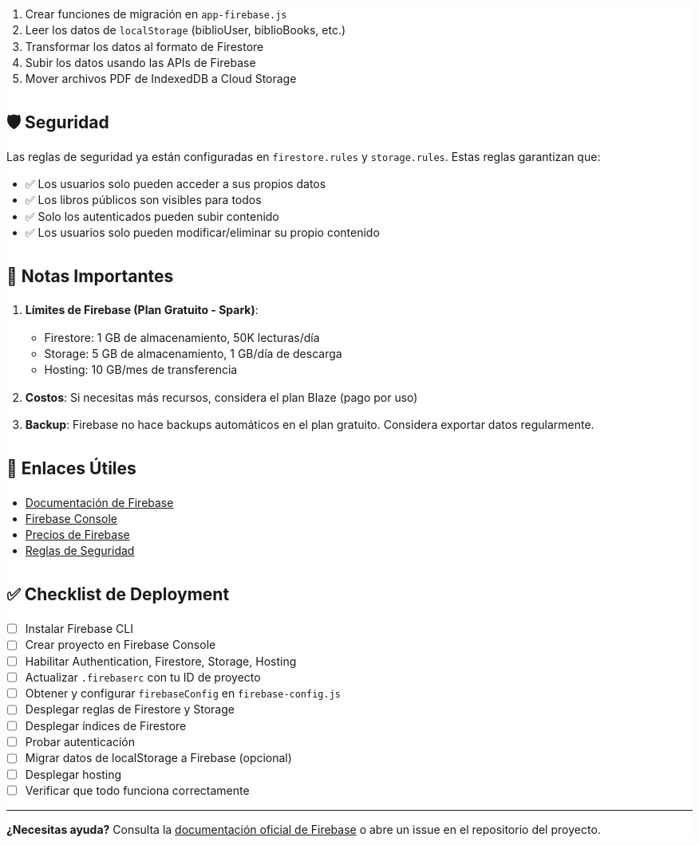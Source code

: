 1. Crear funciones de migración en `app-firebase.js`
2. Leer los datos de `localStorage` (biblioUser, biblioBooks, etc.)
3. Transformar los datos al formato de Firestore
4. Subir los datos usando las APIs de Firebase
5. Mover archivos PDF de IndexedDB a Cloud Storage

## 🛡️ Seguridad

Las reglas de seguridad ya están configuradas en `firestore.rules` y `storage.rules`. Estas reglas garantizan que:

- ✅ Los usuarios solo pueden acceder a sus propios datos
- ✅ Los libros públicos son visibles para todos
- ✅ Solo los autenticados pueden subir contenido
- ✅ Los usuarios solo pueden modificar/eliminar su propio contenido

## 📝 Notas Importantes

1. **Límites de Firebase (Plan Gratuito - Spark)**:
   - Firestore: 1 GB de almacenamiento, 50K lecturas/día
   - Storage: 5 GB de almacenamiento, 1 GB/día de descarga
   - Hosting: 10 GB/mes de transferencia

2. **Costos**: Si necesitas más recursos, considera el plan Blaze (pago por uso)

3. **Backup**: Firebase no hace backups automáticos en el plan gratuito. Considera exportar datos regularmente.

## 🔗 Enlaces Útiles

- [Documentación de Firebase](https://firebase.google.com/docs)
- [Firebase Console](https://console.firebase.google.com/)
- [Precios de Firebase](https://firebase.google.com/pricing)
- [Reglas de Seguridad](https://firebase.google.com/docs/rules)

## ✅ Checklist de Deployment

- [ ] Instalar Firebase CLI
- [ ] Crear proyecto en Firebase Console
- [ ] Habilitar Authentication, Firestore, Storage, Hosting
- [ ] Actualizar `.firebaserc` con tu ID de proyecto
- [ ] Obtener y configurar `firebaseConfig` en `firebase-config.js`
- [ ] Desplegar reglas de Firestore y Storage
- [ ] Desplegar índices de Firestore
- [ ] Probar autenticación
- [ ] Migrar datos de localStorage a Firebase (opcional)
- [ ] Desplegar hosting
- [ ] Verificar que todo funciona correctamente

---

**¿Necesitas ayuda?** Consulta la [documentación oficial de Firebase](https://firebase.google.com/docs) o abre un issue en el repositorio del proyecto.
